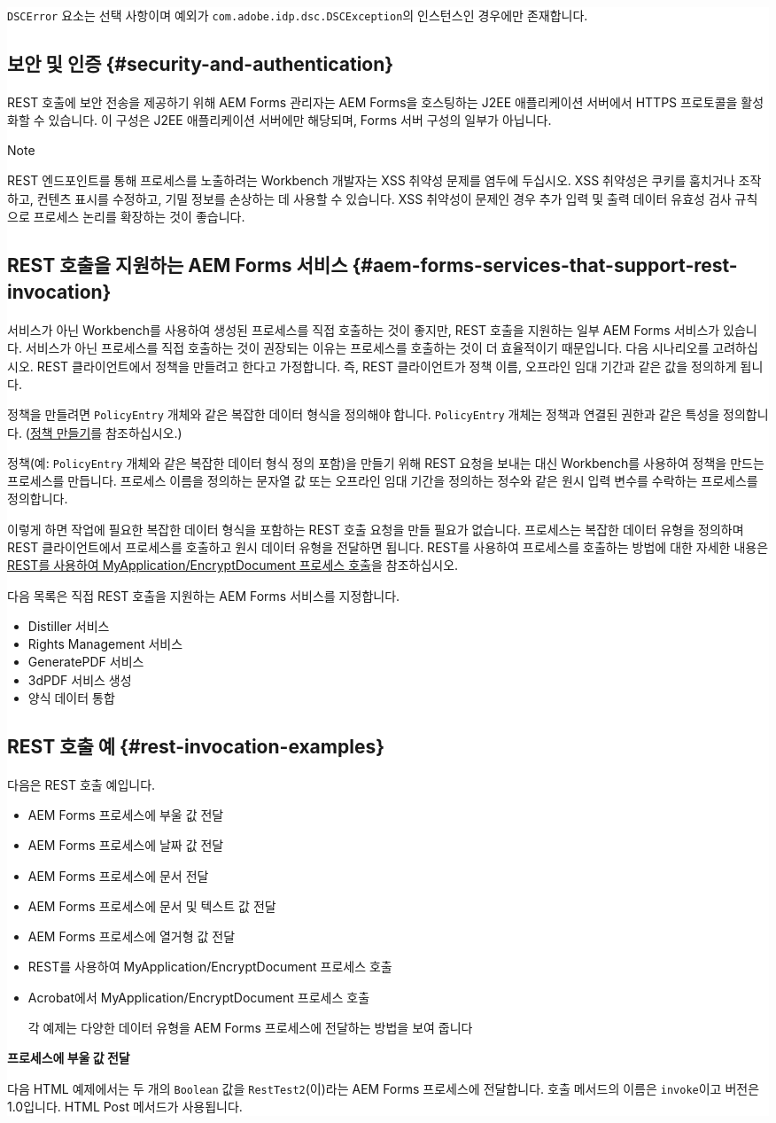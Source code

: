 `DSCError` 요소는 선택 사항이며 예외가 `com.adobe.idp.dsc.DSCException`의 인스턴스인 경우에만 존재합니다.

## 보안 및 인증 {#security-and-authentication}

REST 호출에 보안 전송을 제공하기 위해 AEM Forms 관리자는 AEM Forms을 호스팅하는 J2EE 애플리케이션 서버에서 HTTPS 프로토콜을 활성화할 수 있습니다. 이 구성은 J2EE 애플리케이션 서버에만 해당되며, Forms 서버 구성의 일부가 아닙니다.

>[!NOTE]
>
>REST 엔드포인트를 통해 프로세스를 노출하려는 Workbench 개발자는 XSS 취약성 문제를 염두에 두십시오. XSS 취약성은 쿠키를 훔치거나 조작하고, 컨텐츠 표시를 수정하고, 기밀 정보를 손상하는 데 사용할 수 있습니다. XSS 취약성이 문제인 경우 추가 입력 및 출력 데이터 유효성 검사 규칙으로 프로세스 논리를 확장하는 것이 좋습니다.

## REST 호출을 지원하는 AEM Forms 서비스 {#aem-forms-services-that-support-rest-invocation}

서비스가 아닌 Workbench를 사용하여 생성된 프로세스를 직접 호출하는 것이 좋지만, REST 호출을 지원하는 일부 AEM Forms 서비스가 있습니다. 서비스가 아닌 프로세스를 직접 호출하는 것이 권장되는 이유는 프로세스를 호출하는 것이 더 효율적이기 때문입니다. 다음 시나리오를 고려하십시오. REST 클라이언트에서 정책을 만들려고 한다고 가정합니다. 즉, REST 클라이언트가 정책 이름, 오프라인 임대 기간과 같은 값을 정의하게 됩니다.

정책을 만들려면 `PolicyEntry` 개체와 같은 복잡한 데이터 형식을 정의해야 합니다. `PolicyEntry` 개체는 정책과 연결된 권한과 같은 특성을 정의합니다. ([정책 만들기](/help/forms/developing/protecting-documents-policies.md#creating-policies)를 참조하십시오.)

정책(예: `PolicyEntry` 개체와 같은 복잡한 데이터 형식 정의 포함)을 만들기 위해 REST 요청을 보내는 대신 Workbench를 사용하여 정책을 만드는 프로세스를 만듭니다. 프로세스 이름을 정의하는 문자열 값 또는 오프라인 임대 기간을 정의하는 정수와 같은 원시 입력 변수를 수락하는 프로세스를 정의합니다.

이렇게 하면 작업에 필요한 복잡한 데이터 형식을 포함하는 REST 호출 요청을 만들 필요가 없습니다. 프로세스는 복잡한 데이터 유형을 정의하며 REST 클라이언트에서 프로세스를 호출하고 원시 데이터 유형을 전달하면 됩니다. REST를 사용하여 프로세스를 호출하는 방법에 대한 자세한 내용은 [REST를 사용하여 MyApplication/EncryptDocument 프로세스 호출](#rest-invocation-examples)을 참조하십시오.

다음 목록은 직접 REST 호출을 지원하는 AEM Forms 서비스를 지정합니다.

* Distiller 서비스
* Rights Management 서비스
* GeneratePDF 서비스
* 3dPDF 서비스 생성
* 양식 데이터 통합

## REST 호출 예 {#rest-invocation-examples}

다음은 REST 호출 예입니다.

* AEM Forms 프로세스에 부울 값 전달
* AEM Forms 프로세스에 날짜 값 전달
* AEM Forms 프로세스에 문서 전달
* AEM Forms 프로세스에 문서 및 텍스트 값 전달
* AEM Forms 프로세스에 열거형 값 전달
* REST를 사용하여 MyApplication/EncryptDocument 프로세스 호출
* Acrobat에서 MyApplication/EncryptDocument 프로세스 호출

  각 예제는 다양한 데이터 유형을 AEM Forms 프로세스에 전달하는 방법을 보여 줍니다

**프로세스에 부울 값 전달**

다음 HTML 예제에서는 두 개의 `Boolean` 값을 `RestTest2`(이)라는 AEM Forms 프로세스에 전달합니다. 호출 메서드의 이름은 `invoke`이고 버전은 1.0입니다. HTML Post 메서드가 사용됩니다.
